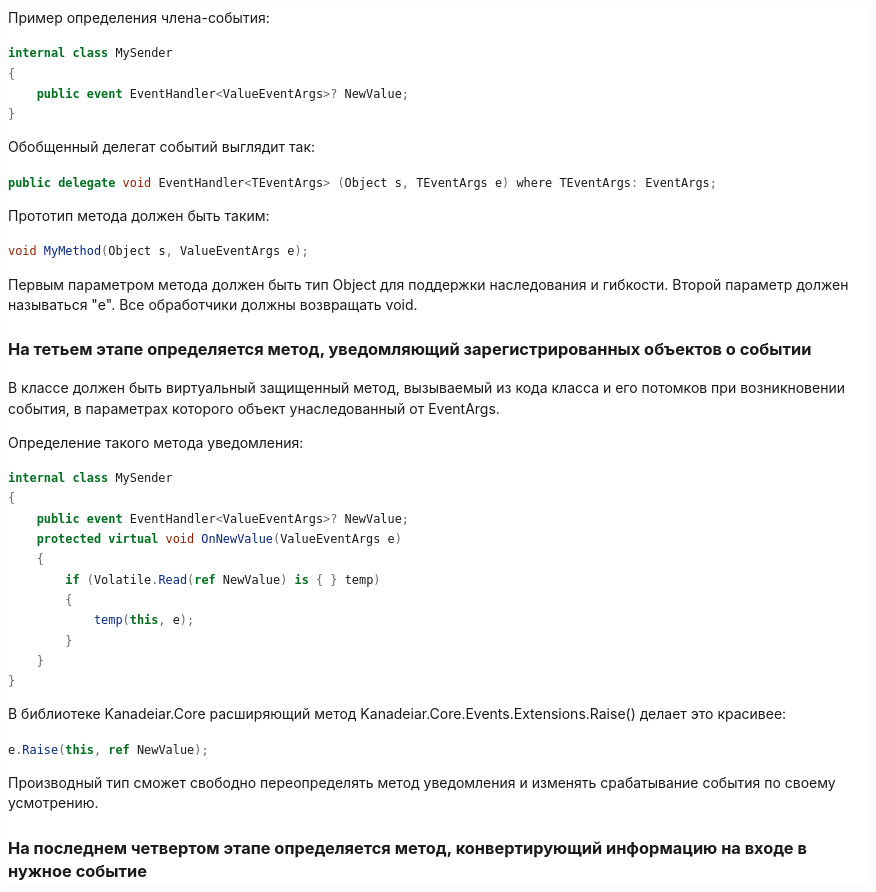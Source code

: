 Пример определения члена-события:

```csharp
internal class MySender
{
    public event EventHandler<ValueEventArgs>? NewValue;
}
```

Обобщенный делегат событий выглядит так:

```csharp
public delegate void EventHandler<TEventArgs> (Object s, TEventArgs e) where TEventArgs: EventArgs;
```

Прототип метода должен быть таким:

```csharp
void MyMethod(Object s, ValueEventArgs e);
```

Первым параметром метода должен быть тип Object для поддержки наследования и гибкости. Второй параметр должен называться "e". Все обработчики должны возвращать void.

### На тетьем этапе определяется метод, уведомляющий зарегистрированных объектов о событии

В классе должен быть виртуальный защищенный метод, вызываемый из кода класса и его потомков при возникновении события, в параметрах которого объект унаследованный от EventArgs. 

Определение такого метода уведомления:

```csharp
internal class MySender
{
    public event EventHandler<ValueEventArgs>? NewValue;
    protected virtual void OnNewValue(ValueEventArgs e)
    {
        if (Volatile.Read(ref NewValue) is { } temp)
        {
            temp(this, e);
        }
    }
}
```

В библиотеке Kanadeiar.Core расширяющий метод Kanadeiar.Core.Events.Extensions.Raise<TEArgs>() делает это красивее:

```csharp
e.Raise(this, ref NewValue);
```

Производный тип сможет свободно переопределять метод уведомления и изменять срабатывание события по своему усмотрению.

### На последнем четвертом этапе определяется метод, конвертирующий информацию на входе в нужное событие
